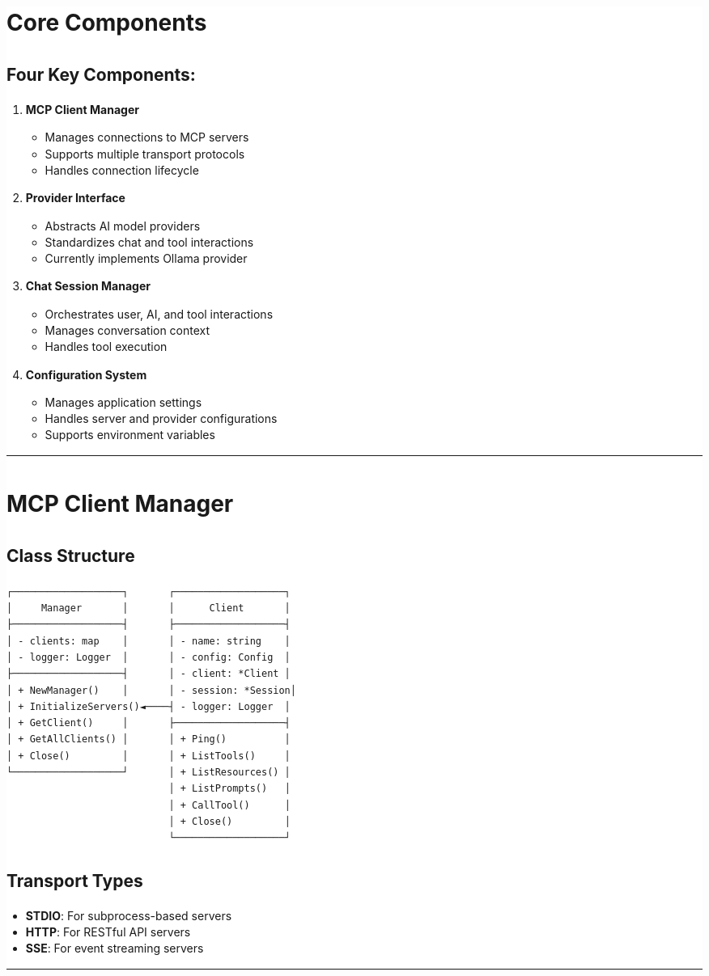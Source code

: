 # Core Components

## Four Key Components:

1. **MCP Client Manager**
   - Manages connections to MCP servers
   - Supports multiple transport protocols
   - Handles connection lifecycle

2. **Provider Interface**
   - Abstracts AI model providers
   - Standardizes chat and tool interactions
   - Currently implements Ollama provider

3. **Chat Session Manager**
   - Orchestrates user, AI, and tool interactions
   - Manages conversation context
   - Handles tool execution

4. **Configuration System**
   - Manages application settings
   - Handles server and provider configurations
   - Supports environment variables

---
# MCP Client Manager

## Class Structure

```
┌───────────────────┐       ┌───────────────────┐
│     Manager       │       │      Client       │
├───────────────────┤       ├───────────────────┤
│ - clients: map    │       │ - name: string    │
│ - logger: Logger  │       │ - config: Config  │
├───────────────────┤       │ - client: *Client │
│ + NewManager()    │       │ - session: *Session│
│ + InitializeServers()◄────┤ - logger: Logger  │
│ + GetClient()     │       ├───────────────────┤
│ + GetAllClients() │       │ + Ping()          │
│ + Close()         │       │ + ListTools()     │
└───────────────────┘       │ + ListResources() │
                            │ + ListPrompts()   │
                            │ + CallTool()      │
                            │ + Close()         │
                            └───────────────────┘
```

## Transport Types
- **STDIO**: For subprocess-based servers
- **HTTP**: For RESTful API servers
- **SSE**: For event streaming servers

---